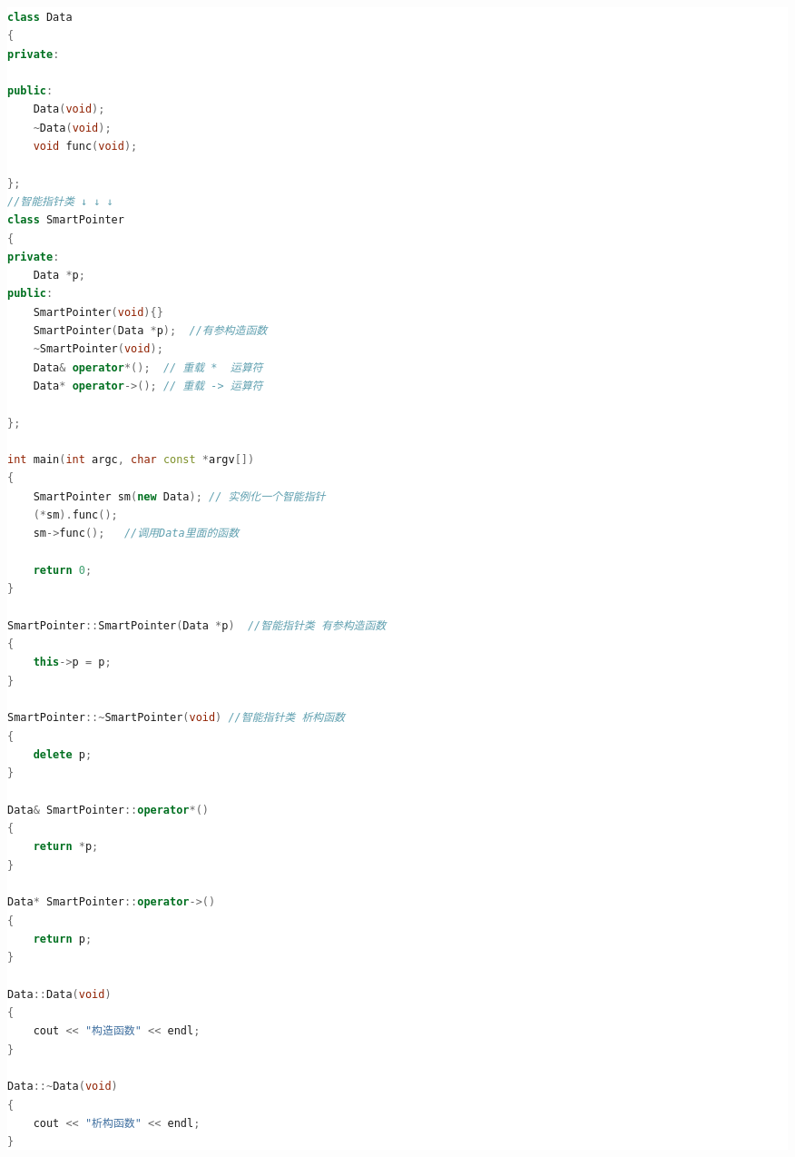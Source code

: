 ```c++
class Data
{
private:
    
public:
    Data(void);
    ~Data(void);
    void func(void);

};
//智能指针类 ↓ ↓ ↓
class SmartPointer
{
private:
    Data *p;
public:
    SmartPointer(void){}
    SmartPointer(Data *p);  //有参构造函数
    ~SmartPointer(void);
    Data& operator*();  // 重载 *  运算符
    Data* operator->(); // 重载 -> 运算符

};

int main(int argc, char const *argv[])
{
    SmartPointer sm(new Data); // 实例化一个智能指针
    (*sm).func();
    sm->func();   //调用Data里面的函数

    return 0;
}

SmartPointer::SmartPointer(Data *p)  //智能指针类 有参构造函数
{
    this->p = p;
}

SmartPointer::~SmartPointer(void) //智能指针类 析构函数
{
    delete p;
}

Data& SmartPointer::operator*()
{
    return *p;
}

Data* SmartPointer::operator->()
{
    return p;
}

Data::Data(void)
{
    cout << "构造函数" << endl;
}

Data::~Data(void)
{
    cout << "析构函数" << endl;
}

```